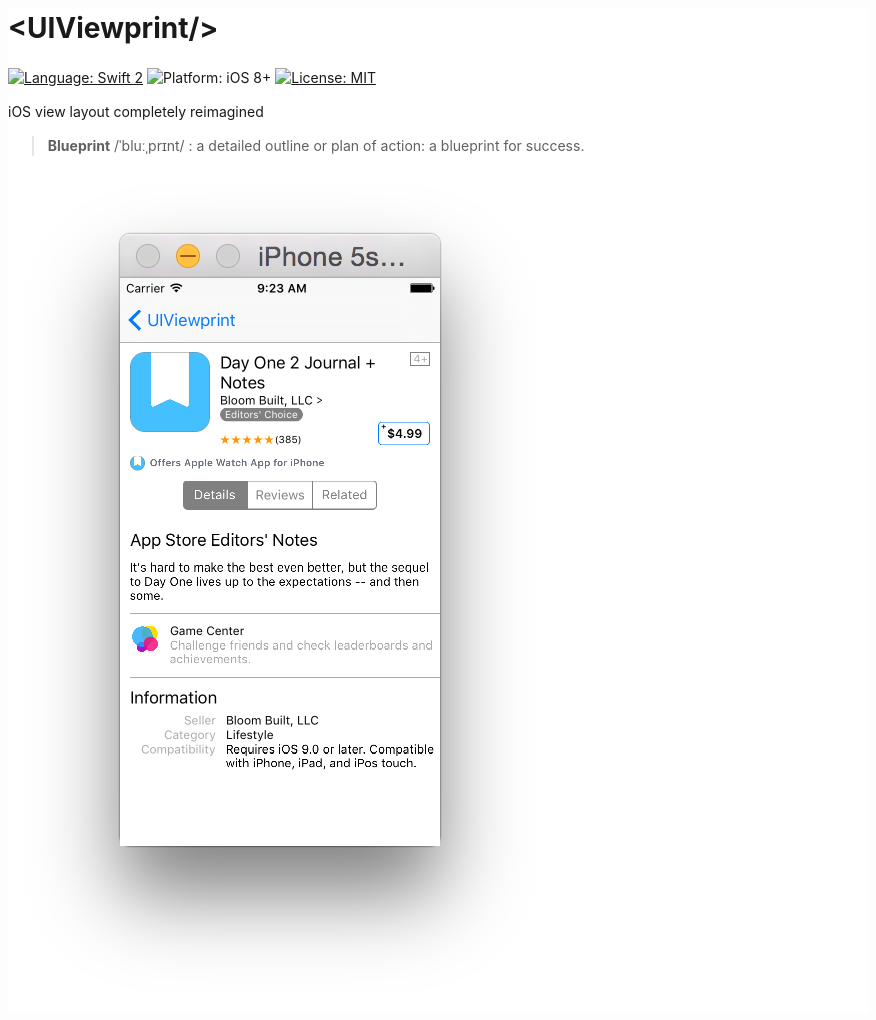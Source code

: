 # &lt;UIViewprint/&gt;
[![Language: Swift 2](https://img.shields.io/badge/language-swift2-f48041.svg?style=flat)](https://developer.apple.com/swift)
![Platform: iOS 8+](https://img.shields.io/badge/platform-iOS%208%2B-blue.svg?style=flat)
[![License: MIT](http://img.shields.io/badge/license-MIT-lightgrey.svg?style=flat)](https://github.com/s4cha/Stevia/blob/master/LICENSE)



iOS view layout completely reimagined

> **Blueprint** /ˈbluːˌprɪnt/ : a detailed outline or plan of action:
a blueprint for success.

![](images/example1.png)
